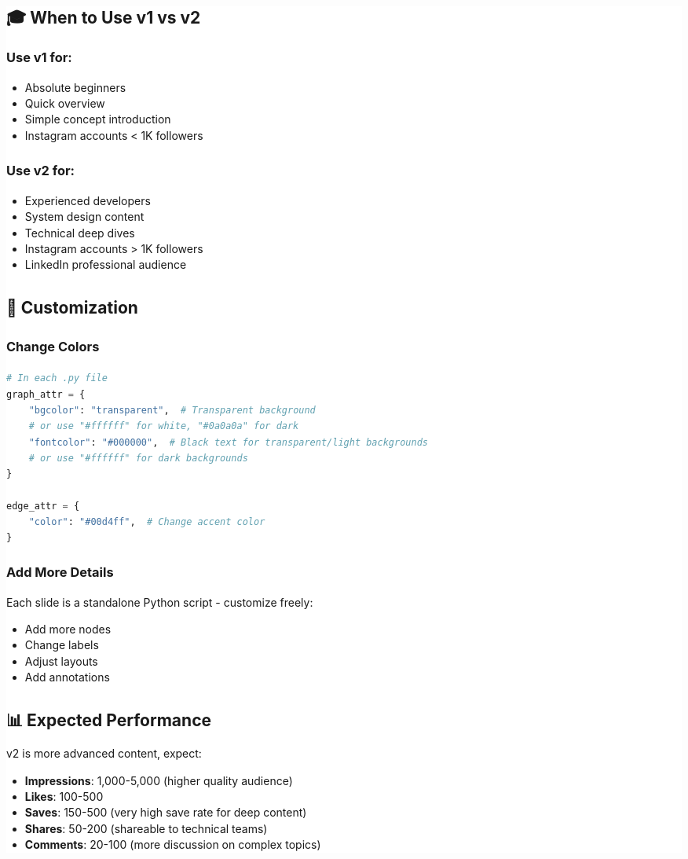 ## 🎓 When to Use v1 vs v2

### Use v1 for:
- Absolute beginners
- Quick overview
- Simple concept introduction
- Instagram accounts < 1K followers

### Use v2 for:
- Experienced developers
- System design content
- Technical deep dives
- Instagram accounts > 1K followers
- LinkedIn professional audience

## 🔧 Customization

### Change Colors
```python
# In each .py file
graph_attr = {
    "bgcolor": "transparent",  # Transparent background
    # or use "#ffffff" for white, "#0a0a0a" for dark
    "fontcolor": "#000000",  # Black text for transparent/light backgrounds
    # or use "#ffffff" for dark backgrounds
}

edge_attr = {
    "color": "#00d4ff",  # Change accent color
}
```

### Add More Details
Each slide is a standalone Python script - customize freely:
- Add more nodes
- Change labels
- Adjust layouts
- Add annotations

## 📊 Expected Performance

v2 is more advanced content, expect:

- **Impressions**: 1,000-5,000 (higher quality audience)
- **Likes**: 100-500
- **Saves**: 150-500 (very high save rate for deep content)
- **Shares**: 50-200 (shareable to technical teams)
- **Comments**: 20-100 (more discussion on complex topics)
